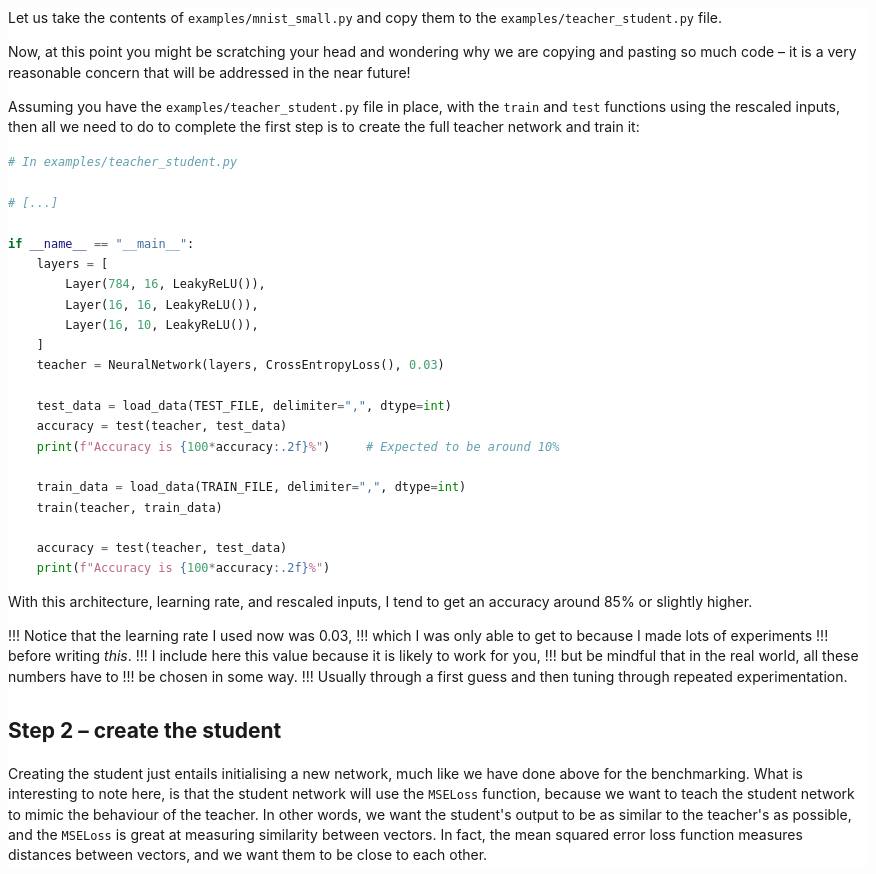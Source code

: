 Let us take the contents of `examples/mnist_small.py`
and copy them to the `examples/teacher_student.py` file.

Now, at this point you might be scratching your head and wondering
why we are copying and pasting so much code –
it is a very reasonable concern that will be addressed in the near future!

Assuming you have the `examples/teacher_student.py` file in place,
with the `train` and `test` functions using the rescaled inputs,
then all we need to do to complete the first step
is to create the full teacher network and train it:

```py
# In examples/teacher_student.py

# [...]

if __name__ == "__main__":
    layers = [
        Layer(784, 16, LeakyReLU()),
        Layer(16, 16, LeakyReLU()),
        Layer(16, 10, LeakyReLU()),
    ]
    teacher = NeuralNetwork(layers, CrossEntropyLoss(), 0.03)

    test_data = load_data(TEST_FILE, delimiter=",", dtype=int)
    accuracy = test(teacher, test_data)
    print(f"Accuracy is {100*accuracy:.2f}%")     # Expected to be around 10%

    train_data = load_data(TRAIN_FILE, delimiter=",", dtype=int)
    train(teacher, train_data)

    accuracy = test(teacher, test_data)
    print(f"Accuracy is {100*accuracy:.2f}%")
```

With this architecture, learning rate, and rescaled inputs,
I tend to get an accuracy around 85% or slightly higher.

!!! Notice that the learning rate I used now was 0.03,
!!! which I was only able to get to because I made lots of experiments
!!! before writing _this_.
!!! I include here this value because it is likely to work for you,
!!! but be mindful that in the real world, all these numbers have to
!!! be chosen in some way.
!!! Usually through a first guess and then tuning through repeated experimentation.


## Step 2 – create the student

Creating the student just entails initialising a new network,
much like we have done above for the benchmarking.
What is interesting to note here, is that the student network
will use the `MSELoss` function, because we want to teach the student network
to mimic the behaviour of the teacher.
In other words, we want the student's output to be as similar to the teacher's
as possible, and the `MSELoss` is great at measuring similarity between vectors.
In fact, the mean squared error loss function measures distances between vectors,
and we want them to be close to each other.


[series]: /blog/tag:nnfwp
[nnfwp-subtleties]: /blog/neural-networks-fundamentals-with-python-subtleties
[gh-nnfwp]: https://github.com/mathspp/NNFwP
[gh-nnfwp-v1_2]: https://github.com/mathspp/NNFwP/tree/v1.2
[gh-nnfwp-v1_3]: https://github.com/mathspp/NNFwP/tree/v1.3
[gh-nnfwp-mnist_small]: https://github.com/mathspp/nnfwp/blob/v1.3/examples/mnist_small.py
[gh-nnfwp-teacher_student]: https://github.com/mathspp/nnfwp/blob/v1.3/examples/teacher_student.py
[student-teacher-survey]: https://arxiv.org/abs/2006.05525